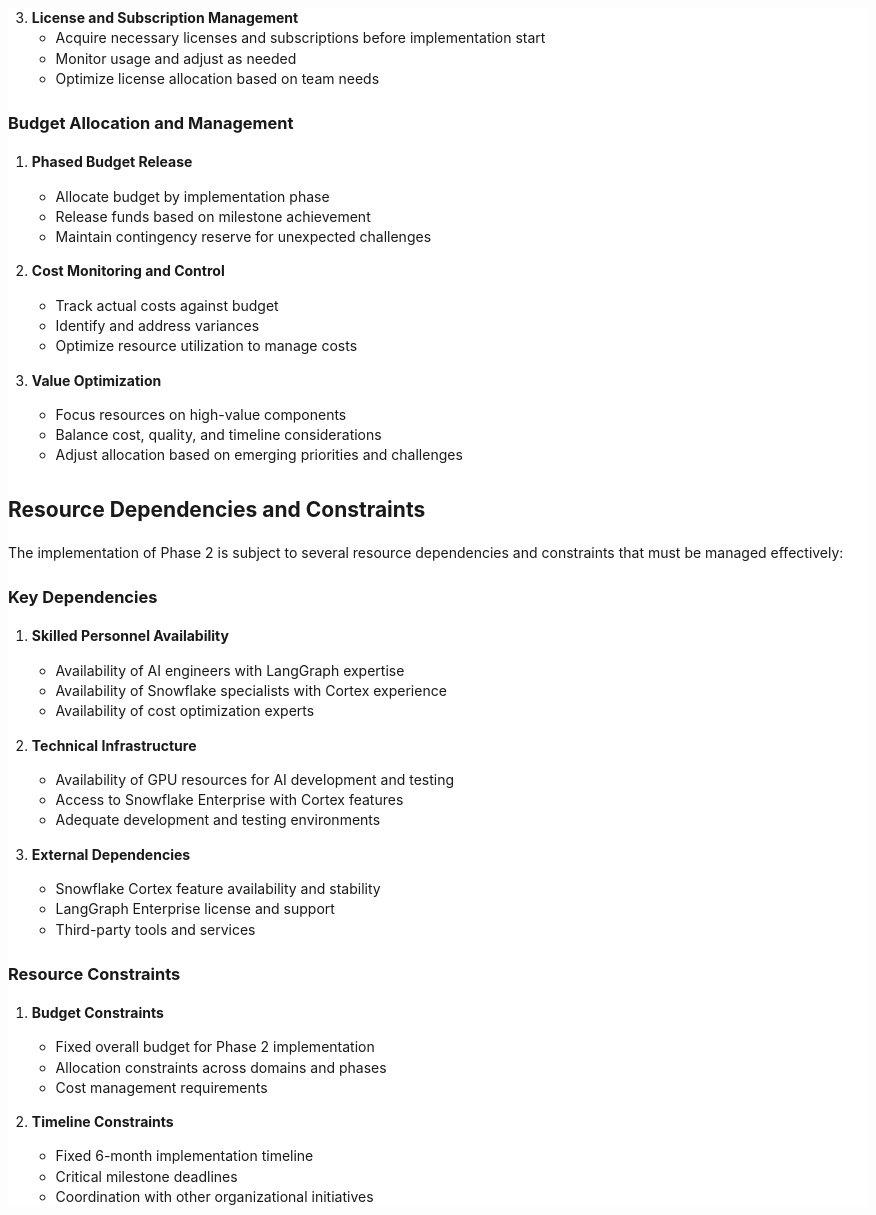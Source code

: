 3. **License and Subscription Management**
   - Acquire necessary licenses and subscriptions before implementation start
   - Monitor usage and adjust as needed
   - Optimize license allocation based on team needs

### Budget Allocation and Management

1. **Phased Budget Release**
   - Allocate budget by implementation phase
   - Release funds based on milestone achievement
   - Maintain contingency reserve for unexpected challenges

2. **Cost Monitoring and Control**
   - Track actual costs against budget
   - Identify and address variances
   - Optimize resource utilization to manage costs

3. **Value Optimization**
   - Focus resources on high-value components
   - Balance cost, quality, and timeline considerations
   - Adjust allocation based on emerging priorities and challenges

## Resource Dependencies and Constraints

The implementation of Phase 2 is subject to several resource dependencies and constraints that must be managed effectively:

### Key Dependencies

1. **Skilled Personnel Availability**
   - Availability of AI engineers with LangGraph expertise
   - Availability of Snowflake specialists with Cortex experience
   - Availability of cost optimization experts

2. **Technical Infrastructure**
   - Availability of GPU resources for AI development and testing
   - Access to Snowflake Enterprise with Cortex features
   - Adequate development and testing environments

3. **External Dependencies**
   - Snowflake Cortex feature availability and stability
   - LangGraph Enterprise license and support
   - Third-party tools and services

### Resource Constraints

1. **Budget Constraints**
   - Fixed overall budget for Phase 2 implementation
   - Allocation constraints across domains and phases
   - Cost management requirements

2. **Timeline Constraints**
   - Fixed 6-month implementation timeline
   - Critical milestone deadlines
   - Coordination with other organizational initiatives
